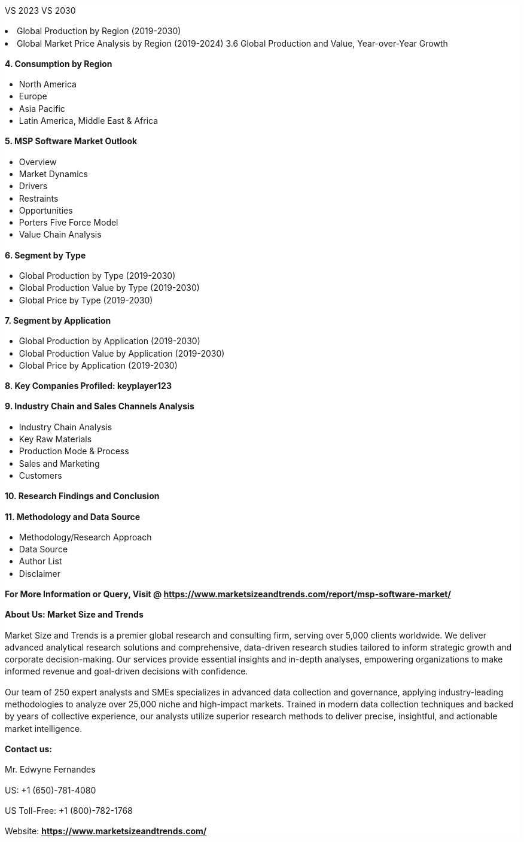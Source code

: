 VS 2023 VS 2030</li><li>Global Production by Region (2019-2030)</li><li>Global Market Price Analysis by Region (2019-2024) 3.6 Global Production and Value, Year-over-Year Growth</li></ul><p><strong>4. Consumption by Region</strong></p><ul><li>North America</li><li>Europe</li><li>Asia Pacific</li><li>Latin America, Middle East &amp; Africa</li></ul><p><strong>5. MSP Software Market Outlook</strong></p><ul><li>Overview</li><li>Market Dynamics</li><li>Drivers</li><li>Restraints</li><li>Opportunities</li><li>Porters Five Force Model</li><li>Value Chain Analysis&nbsp;</li></ul><p><strong>6. Segment by Type</strong></p><ul><li>Global Production by Type (2019-2030)</li><li>Global Production Value by Type (2019-2030)</li><li>Global Price by Type (2019-2030)</li></ul><p><strong>7. Segment by Application</strong></p><ul><li>Global Production by Application (2019-2030)</li><li>Global Production Value by Application (2019-2030)</li><li>Global Price by Application (2019-2030)</li></ul><p><strong>8. Key Companies Profiled: keyplayer123</strong></p><p><strong>9. Industry Chain and Sales Channels Analysis</strong></p><ul><li>Industry Chain Analysis</li><li>Key Raw Materials</li><li>Production Mode &amp; Process</li><li>Sales and Marketing</li><li>Customers</li></ul><p><strong>10. Research Findings and Conclusion</strong></p><p><strong>11. Methodology and Data Source</strong></p><ul><li>Methodology/Research Approach</li><li>Data Source</li><li>Author List</li><li>Disclaimer</li></ul></p><p><strong>For More Information or Query, Visit @ <a href="https://www.marketsizeandtrends.com/report/msp-software-market/">https://www.marketsizeandtrends.com/report/msp-software-market/</a></strong></p><p><strong>About Us: Market Size and Trends</strong></p><p>Market Size and Trends is a premier global research and consulting firm, serving over 5,000 clients worldwide. We deliver advanced analytical research solutions and comprehensive, data-driven research studies tailored to inform strategic growth and corporate decision-making. Our services provide essential insights and in-depth analyses, empowering organizations to make informed revenue and goal-driven decisions with confidence.</p><p>Our team of 250 expert analysts and SMEs specializes in advanced data collection and governance, applying industry-leading methodologies to analyze over 25,000 niche and high-impact markets. Trained in modern data collection techniques and backed by years of collective experience, our analysts utilize superior research methods to deliver precise, insightful, and actionable market intelligence.</p><p><strong>Contact us:</strong></p><p>Mr. Edwyne Fernandes</p><p>US: +1 (650)-781-4080</p><p>US Toll-Free: +1 (800)-782-1768</p><p>Website: <strong><a href="https://www.marketsizeandtrends.com/">https://www.marketsizeandtrends.com/</a></strong></p>
